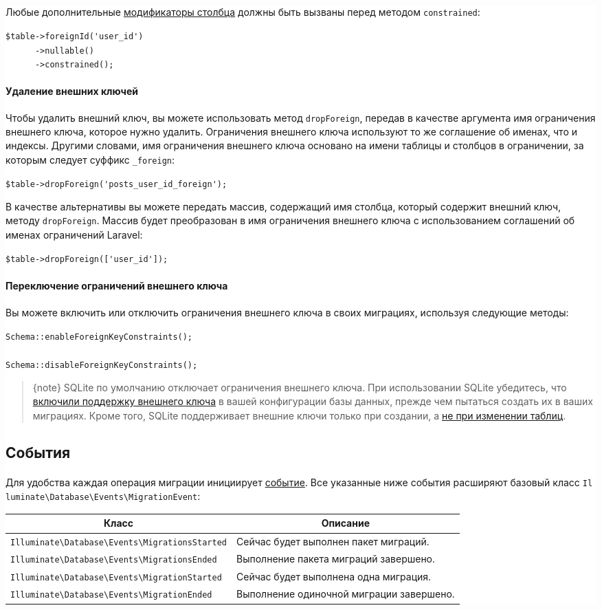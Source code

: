 Любые дополнительные [модификаторы столбца](#column-modifiers) должны быть вызваны перед методом `constrained`:

    $table->foreignId('user_id')
          ->nullable()
          ->constrained();

<a name="dropping-foreign-keys"></a>
#### Удаление внешних ключей

Чтобы удалить внешний ключ, вы можете использовать метод `dropForeign`, передав в качестве аргумента имя ограничения внешнего ключа, которое нужно удалить. Ограничения внешнего ключа используют то же соглашение об именах, что и индексы. Другими словами, имя ограничения внешнего ключа основано на имени таблицы и столбцов в ограничении, за которым следует суффикс `_foreign`:

    $table->dropForeign('posts_user_id_foreign');

В качестве альтернативы вы можете передать массив, содержащий имя столбца, который содержит внешний ключ, методу `dropForeign`. Массив будет преобразован в имя ограничения внешнего ключа с использованием соглашений об именах ограничений Laravel:

    $table->dropForeign(['user_id']);

<a name="toggling-foreign-key-constraints"></a>
#### Переключение ограничений внешнего ключа

Вы можете включить или отключить ограничения внешнего ключа в своих миграциях, используя следующие методы:

    Schema::enableForeignKeyConstraints();

    Schema::disableForeignKeyConstraints();

> {note} SQLite по умолчанию отключает ограничения внешнего ключа. При использовании SQLite убедитесь, что [включили поддержку внешнего ключа](database.md#configuration) в вашей конфигурации базы данных, прежде чем пытаться создать их в ваших миграциях. Кроме того, SQLite поддерживает внешние ключи только при создании, а [не при изменении таблиц](https://www.sqlite.org/omitted.html).

<a name="events"></a>
## События

Для удобства каждая операция миграции инициирует [событие](events.md). Все указанные ниже события расширяют базовый класс `Illuminate\Database\Events\MigrationEvent`:

 Класс | Описание
-------|-------
| `Illuminate\Database\Events\MigrationsStarted` | Сейчас будет выполнен пакет миграций. |
| `Illuminate\Database\Events\MigrationsEnded` | Выполнение пакета миграций завершено. |
| `Illuminate\Database\Events\MigrationStarted` | Сейчас будет выполнена одна миграция. |
| `Illuminate\Database\Events\MigrationEnded` | Выполнение одиночной миграции завершено. |

